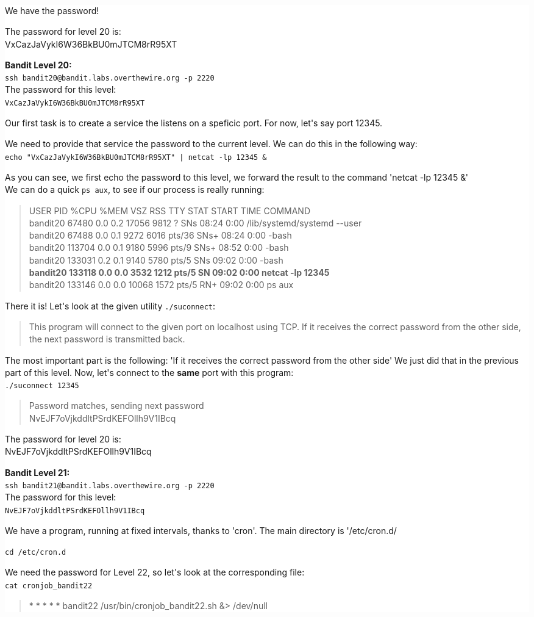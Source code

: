 We have the password!

The password for level 20 is:  
VxCazJaVykI6W36BkBU0mJTCM8rR95XT 

**Bandit Level 20:**  
`ssh bandit20@bandit.labs.overthewire.org -p 2220`  
The password for this level:  
`VxCazJaVykI6W36BkBU0mJTCM8rR95XT`  

Our first task is to create a service the listens on a speficic port. For now, let's say port 12345.

We need to provide that service the password to the current level. We can do this in the following way:  
`echo "VxCazJaVykI6W36BkBU0mJTCM8rR95XT" | netcat -lp 12345 &`  

As you can see, we first echo the password to this level, we forward the result to the command 'netcat -lp 12345 &'  
We can do a quick `ps aux`, to see if our process is really running:  

> USER         PID %CPU %MEM    VSZ   RSS TTY      STAT START   TIME COMMAND  
> bandit20   67480  0.0  0.2  17056  9812 ?        SNs  08:24   0:00 /lib/systemd/systemd --user  
> bandit20   67488  0.0  0.1   9272  6016 pts/36   SNs+ 08:24   0:00 -bash  
> bandit20  113704  0.0  0.1   9180  5996 pts/9    SNs+ 08:52   0:00 -bash  
> bandit20  133031  0.2  0.1   9140  5780 pts/5    SNs  09:02   0:00 -bash  
> **bandit20  133118  0.0  0.0   3532  1212 pts/5    SN   09:02   0:00 netcat -lp 12345**  
> bandit20  133146  0.0  0.0  10068  1572 pts/5    RN+  09:02   0:00 ps aux  

There it is! Let's look at the given utility `./suconnect`:  

> This program will connect to the given port on localhost using TCP. If it receives the correct password from the other side, the next password is transmitted back.  

The most important part is the following: 'If it receives the correct password from the other side' We just did that in the previous part of this level. Now, let's connect to the **same** port with this program:  
`./suconnect 12345`  
> Password matches, sending next password  
> NvEJF7oVjkddltPSrdKEFOllh9V1IBcq  

The password for level 20 is:  
NvEJF7oVjkddltPSrdKEFOllh9V1IBcq

**Bandit Level 21:**  
`ssh bandit21@bandit.labs.overthewire.org -p 2220`  
The password for this level:  
`NvEJF7oVjkddltPSrdKEFOllh9V1IBcq`  

We have a program, running at fixed intervals, thanks to 'cron'. The main directory is '/etc/cron.d/

`cd /etc/cron.d`  

We need the password for Level 22, so let's look at the corresponding file:  
`cat cronjob_bandit22`  
> \* \* \* \* \* bandit22 /usr/bin/cronjob_bandit22.sh &> /dev/null  
